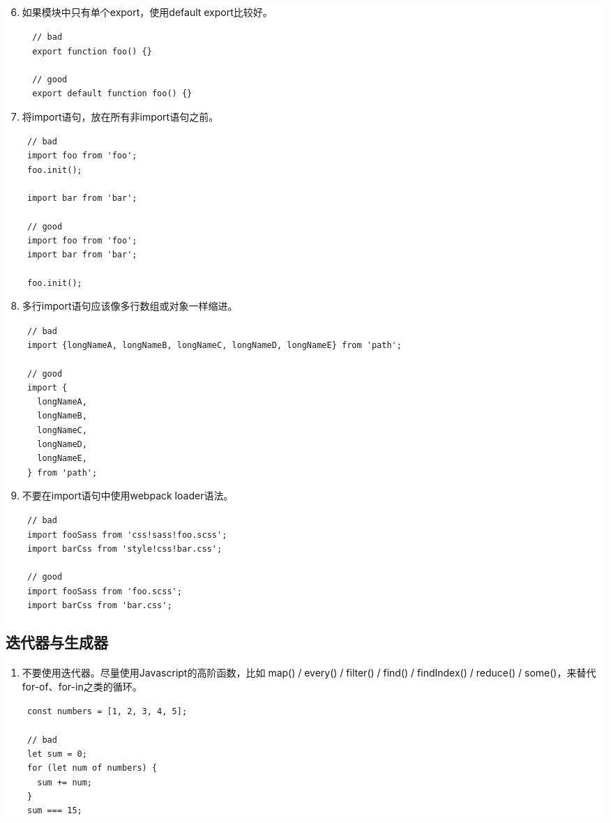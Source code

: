 6. 如果模块中只有单个export，使用default export比较好。         
     
         // bad
         export function foo() {}
         
         // good
         export default function foo() {}
         
7. 将import语句，放在所有非import语句之前。

        // bad
        import foo from 'foo';
        foo.init();
        
        import bar from 'bar';
        
        // good
        import foo from 'foo';
        import bar from 'bar';
        
        foo.init();

8. 多行import语句应该像多行数组或对象一样缩进。

        // bad
        import {longNameA, longNameB, longNameC, longNameD, longNameE} from 'path';
        
        // good
        import {
          longNameA,
          longNameB,
          longNameC,
          longNameD,
          longNameE,
        } from 'path';

9. 不要在import语句中使用webpack loader语法。

        // bad
        import fooSass from 'css!sass!foo.scss';
        import barCss from 'style!css!bar.css';
        
        // good
        import fooSass from 'foo.scss';
        import barCss from 'bar.css';

     
## 迭代器与生成器

1. 不要使用迭代器。尽量使用Javascript的高阶函数，比如 map() / every() / filter() / find() / findIndex() / reduce() / some()，来替代 for-of、for-in之类的循环。

        const numbers = [1, 2, 3, 4, 5];
        
        // bad
        let sum = 0;
        for (let num of numbers) {
          sum += num;
        }
        sum === 15;
        